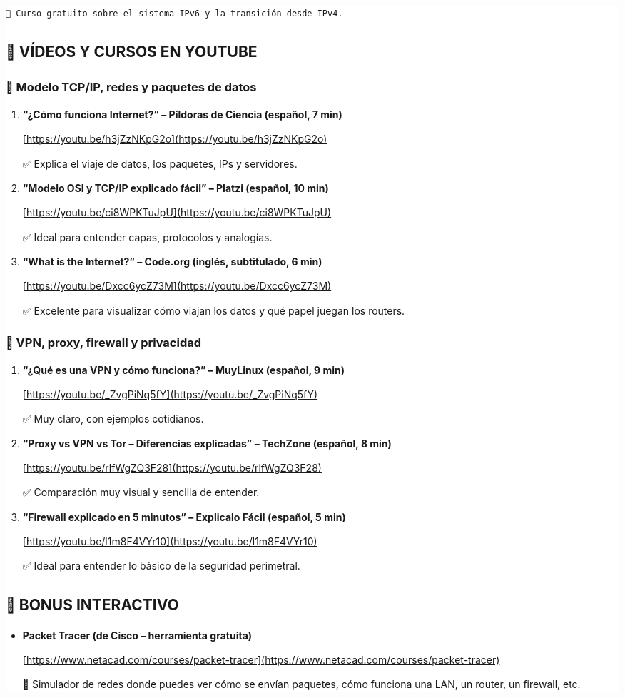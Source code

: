     🔹 Curso gratuito sobre el sistema IPv6 y la transición desde IPv4.
    

## 🎥 VÍDEOS Y CURSOS EN YOUTUBE

### 🔌 Modelo TCP/IP, redes y paquetes de datos

1. **“¿Cómo funciona Internet?” – Píldoras de Ciencia (español, 7 min)**
    
    [https://youtu.be/h3jZzNKpG2o](https://youtu.be/h3jZzNKpG2o)
    
    ✅ Explica el viaje de datos, los paquetes, IPs y servidores.
    
2. **“Modelo OSI y TCP/IP explicado fácil” – Platzi (español, 10 min)**
    
    [https://youtu.be/ci8WPKTuJpU](https://youtu.be/ci8WPKTuJpU)
    
    ✅ Ideal para entender capas, protocolos y analogías.
    
3. **“What is the Internet?” – Code.org (inglés, subtitulado, 6 min)**
    
    [https://youtu.be/Dxcc6ycZ73M](https://youtu.be/Dxcc6ycZ73M)
    
    ✅ Excelente para visualizar cómo viajan los datos y qué papel juegan los routers.
    

### 🔐 VPN, proxy, firewall y privacidad

1. **“¿Qué es una VPN y cómo funciona?” – MuyLinux (español, 9 min)**
    
    [https://youtu.be/_ZvgPiNq5fY](https://youtu.be/_ZvgPiNq5fY)
    
    ✅ Muy claro, con ejemplos cotidianos.
    
2. **“Proxy vs VPN vs Tor – Diferencias explicadas” – TechZone (español, 8 min)**
    
    [https://youtu.be/rlfWgZQ3F28](https://youtu.be/rlfWgZQ3F28)
    
    ✅ Comparación muy visual y sencilla de entender.
    
3. **“Firewall explicado en 5 minutos” – Explicalo Fácil (español, 5 min)**
    
    [https://youtu.be/l1m8F4VYr10](https://youtu.be/l1m8F4VYr10)
    
    ✅ Ideal para entender lo básico de la seguridad perimetral.
    

## 🧩 BONUS INTERACTIVO

- **Packet Tracer (de Cisco – herramienta gratuita)**
    
    [https://www.netacad.com/courses/packet-tracer](https://www.netacad.com/courses/packet-tracer)
    
    🔹 Simulador de redes donde puedes ver cómo se envían paquetes, cómo funciona una LAN, un router, un firewall, etc.